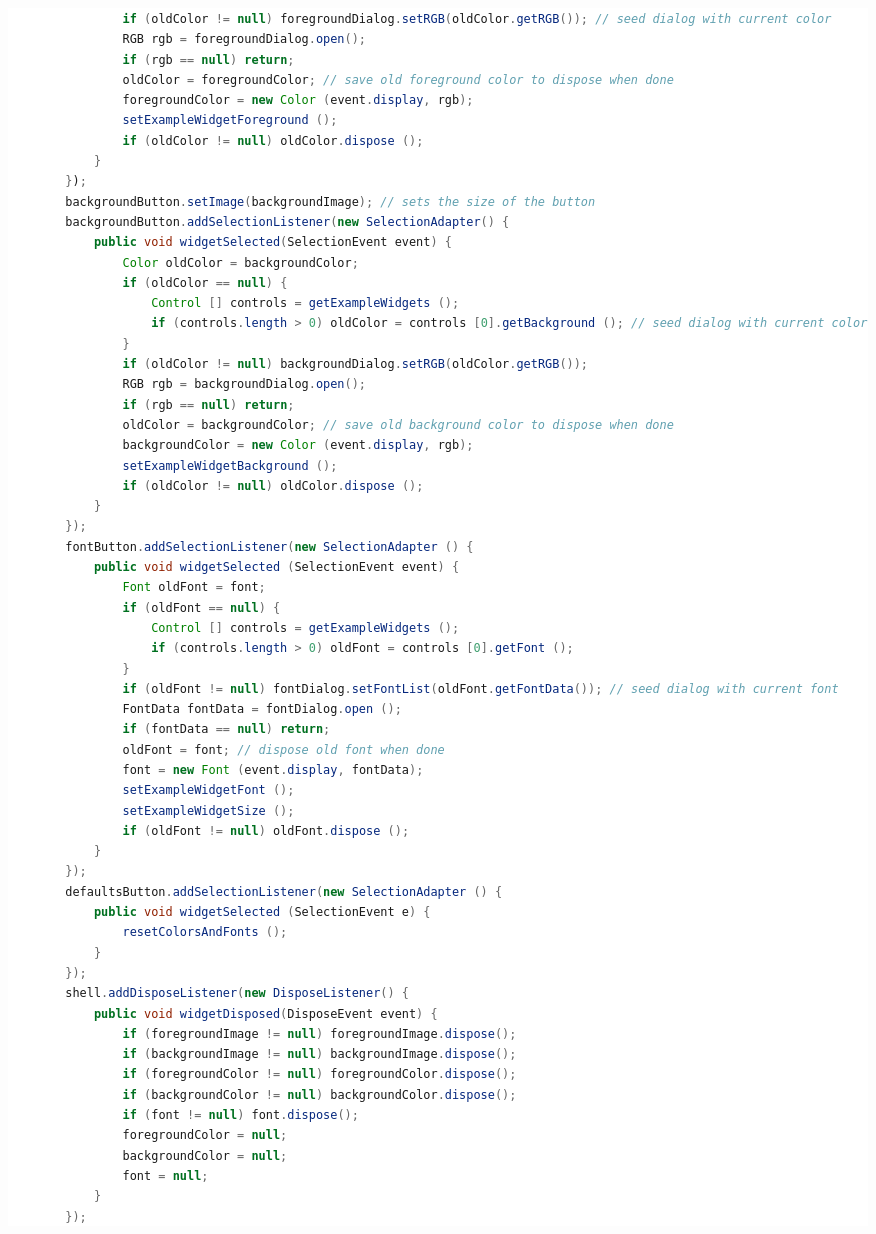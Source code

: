 ```java
				if (oldColor != null) foregroundDialog.setRGB(oldColor.getRGB()); // seed dialog with current color
				RGB rgb = foregroundDialog.open();
				if (rgb == null) return;
				oldColor = foregroundColor; // save old foreground color to dispose when done
				foregroundColor = new Color (event.display, rgb);
				setExampleWidgetForeground ();
				if (oldColor != null) oldColor.dispose ();
			}
		});
		backgroundButton.setImage(backgroundImage); // sets the size of the button
		backgroundButton.addSelectionListener(new SelectionAdapter() {
			public void widgetSelected(SelectionEvent event) {
				Color oldColor = backgroundColor;
				if (oldColor == null) {
					Control [] controls = getExampleWidgets ();
					if (controls.length > 0) oldColor = controls [0].getBackground (); // seed dialog with current color
				}
				if (oldColor != null) backgroundDialog.setRGB(oldColor.getRGB());
				RGB rgb = backgroundDialog.open();
				if (rgb == null) return;
				oldColor = backgroundColor; // save old background color to dispose when done
				backgroundColor = new Color (event.display, rgb);
				setExampleWidgetBackground ();
				if (oldColor != null) oldColor.dispose ();
			}
		});
		fontButton.addSelectionListener(new SelectionAdapter () {
			public void widgetSelected (SelectionEvent event) {
				Font oldFont = font;
				if (oldFont == null) {
					Control [] controls = getExampleWidgets ();
					if (controls.length > 0) oldFont = controls [0].getFont ();
				}
				if (oldFont != null) fontDialog.setFontList(oldFont.getFontData()); // seed dialog with current font
				FontData fontData = fontDialog.open ();
				if (fontData == null) return;
				oldFont = font; // dispose old font when done
				font = new Font (event.display, fontData);
				setExampleWidgetFont ();
				setExampleWidgetSize ();
				if (oldFont != null) oldFont.dispose ();
			}
		});
		defaultsButton.addSelectionListener(new SelectionAdapter () {
			public void widgetSelected (SelectionEvent e) {
				resetColorsAndFonts ();
			}
		});
		shell.addDisposeListener(new DisposeListener() {
			public void widgetDisposed(DisposeEvent event) {
				if (foregroundImage != null) foregroundImage.dispose();
				if (backgroundImage != null) backgroundImage.dispose();
				if (foregroundColor != null) foregroundColor.dispose();
				if (backgroundColor != null) backgroundColor.dispose();
				if (font != null) font.dispose();
				foregroundColor = null;
				backgroundColor = null;
				font = null;				
			}
		});
```
